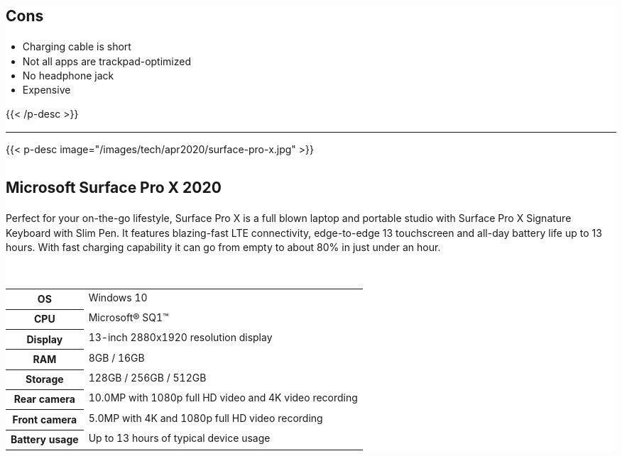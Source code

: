 ## Cons
- Charging cable is short
- Not all apps are trackpad-optimized
- No headphone jack
- Expensive


{{< /p-desc >}}

----
{{< p-desc image="/images/tech/apr2020/surface-pro-x.jpg" >}}

## Microsoft Surface Pro X 2020

Perfect for your on-the-go lifestyle, Surface Pro X is a full blown laptop and portable studio with Surface Pro X Signature Keyboard with Slim Pen. It features blazing-fast LTE connectivity, edge-to-edge 13 touchscreen and all-day battery life up to 13 hours. With fast charging capability it can go from empty to about 80% in just under an hour.


<br />

<table class="table">
    <tr>
        <th>OS</th>
        <td>Windows 10</td>
    </tr>
    <tr>
        <th>CPU</th>
        <td>Microsoft® SQ1™</td>
    </tr>
    <tr>
        <th>Display</th>
        <td>13-inch 2880x1920 resolution display</td>
    </tr>
    <tr>
        <th>RAM</th>
        <td>8GB / 16GB</td>
    </tr>
     <tr>
        <th>Storage</th>
        <td>128GB / 256GB / 512GB</td>
    </tr>
    <tr>
        <th>Rear camera</th>
        <td>10.0MP with 1080p full HD video and 4K video recording</td>
    </tr>
    <tr>
        <th>Front camera</th>
        <td>5.0MP with 4K and 1080p full HD video recording</td>
    </tr>
    <tr>
        <th>Battery usage</th>
        <td>Up to 13 hours of typical device usage</td>
    </tr>
</table>
